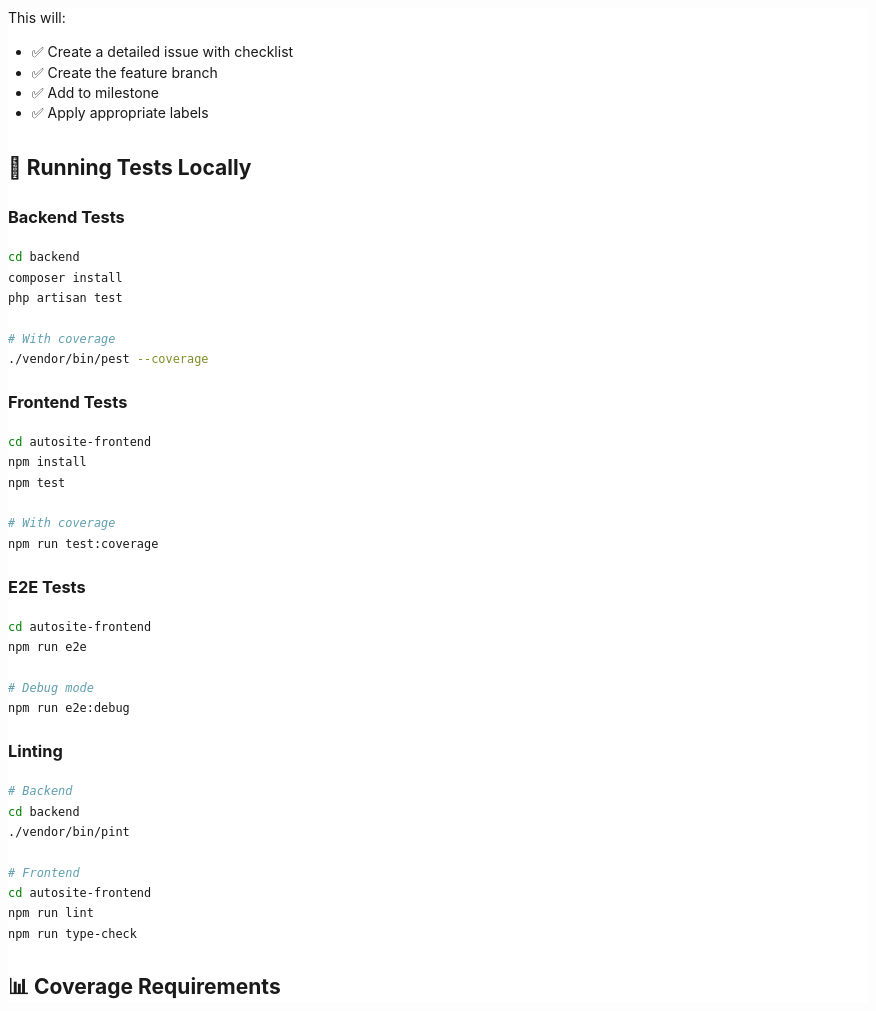This will:
- ✅ Create a detailed issue with checklist
- ✅ Create the feature branch
- ✅ Add to milestone
- ✅ Apply appropriate labels

## 🧪 Running Tests Locally

### Backend Tests
```bash
cd backend
composer install
php artisan test

# With coverage
./vendor/bin/pest --coverage
```

### Frontend Tests
```bash
cd autosite-frontend
npm install
npm test

# With coverage
npm run test:coverage
```

### E2E Tests
```bash
cd autosite-frontend
npm run e2e

# Debug mode
npm run e2e:debug
```

### Linting
```bash
# Backend
cd backend
./vendor/bin/pint

# Frontend
cd autosite-frontend
npm run lint
npm run type-check
```

## 📊 Coverage Requirements
